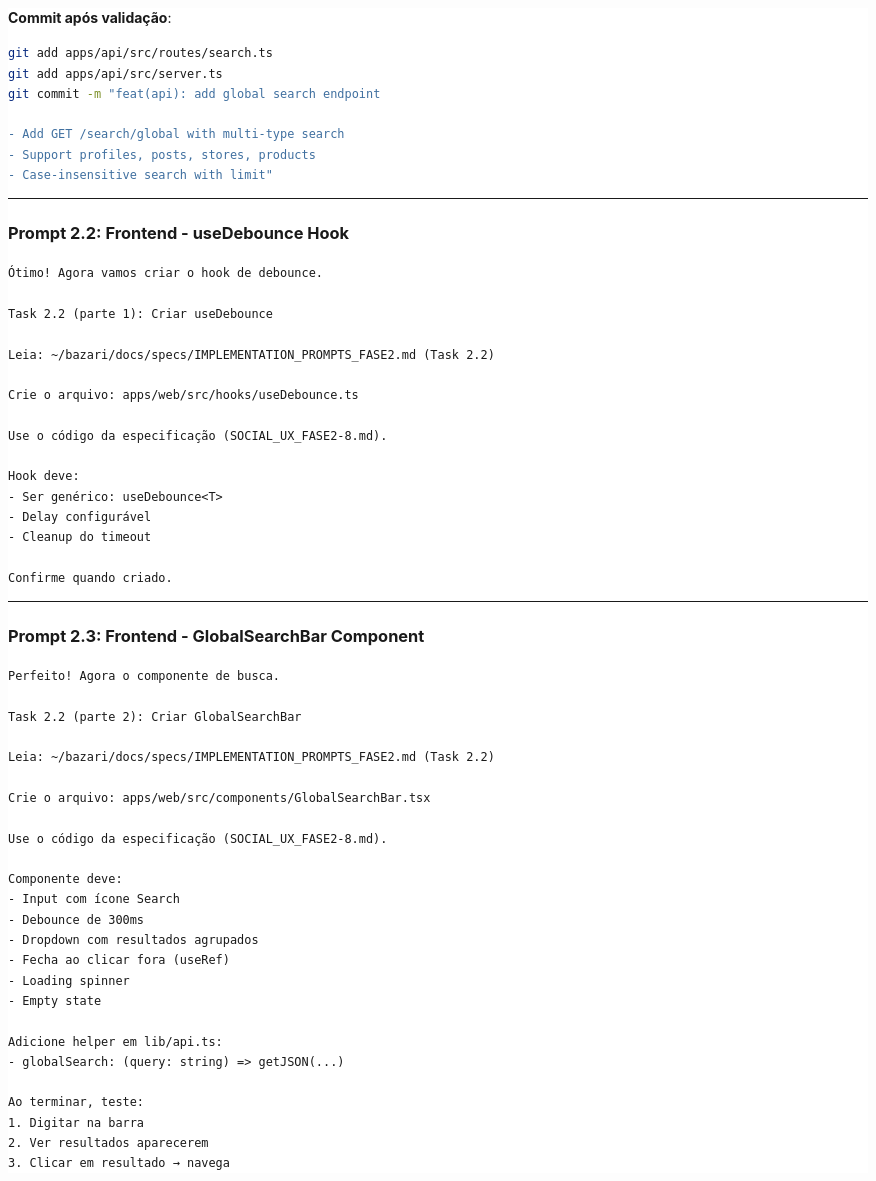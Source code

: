 **Commit após validação**:
```bash
git add apps/api/src/routes/search.ts
git add apps/api/src/server.ts
git commit -m "feat(api): add global search endpoint

- Add GET /search/global with multi-type search
- Support profiles, posts, stores, products
- Case-insensitive search with limit"
```

---

### Prompt 2.2: Frontend - useDebounce Hook

```
Ótimo! Agora vamos criar o hook de debounce.

Task 2.2 (parte 1): Criar useDebounce

Leia: ~/bazari/docs/specs/IMPLEMENTATION_PROMPTS_FASE2.md (Task 2.2)

Crie o arquivo: apps/web/src/hooks/useDebounce.ts

Use o código da especificação (SOCIAL_UX_FASE2-8.md).

Hook deve:
- Ser genérico: useDebounce<T>
- Delay configurável
- Cleanup do timeout

Confirme quando criado.
```

---

### Prompt 2.3: Frontend - GlobalSearchBar Component

```
Perfeito! Agora o componente de busca.

Task 2.2 (parte 2): Criar GlobalSearchBar

Leia: ~/bazari/docs/specs/IMPLEMENTATION_PROMPTS_FASE2.md (Task 2.2)

Crie o arquivo: apps/web/src/components/GlobalSearchBar.tsx

Use o código da especificação (SOCIAL_UX_FASE2-8.md).

Componente deve:
- Input com ícone Search
- Debounce de 300ms
- Dropdown com resultados agrupados
- Fecha ao clicar fora (useRef)
- Loading spinner
- Empty state

Adicione helper em lib/api.ts:
- globalSearch: (query: string) => getJSON(...)

Ao terminar, teste:
1. Digitar na barra
2. Ver resultados aparecerem
3. Clicar em resultado → navega
```
